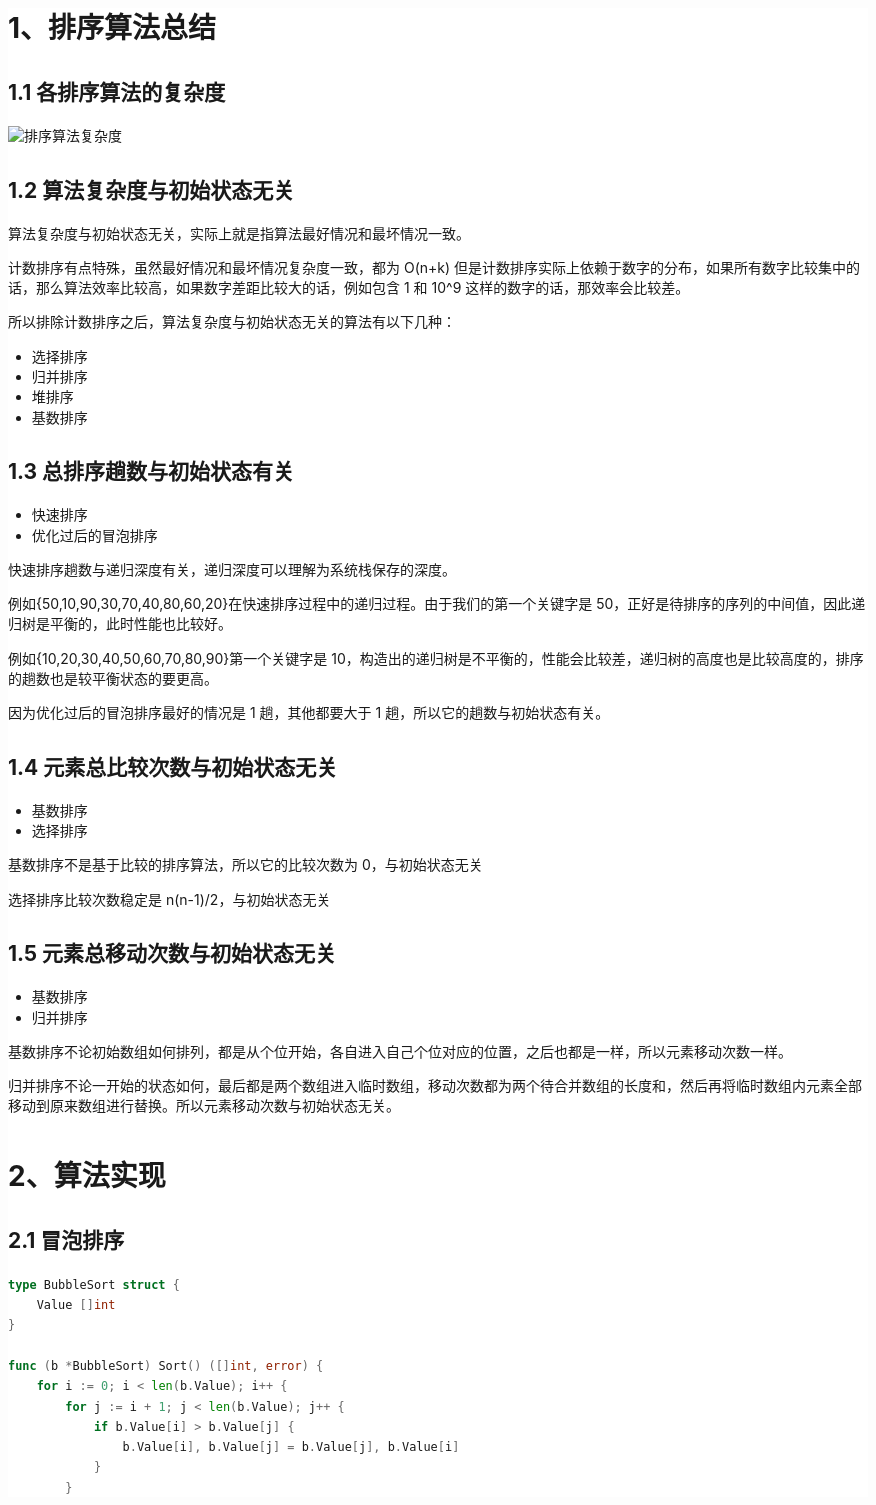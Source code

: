 # 1、排序算法总结

## 1.1 各排序算法的复杂度

![排序算法复杂度](/docs/img/排序算法/排序算法复杂度.png)

## 1.2 算法复杂度与初始状态无关
算法复杂度与初始状态无关，实际上就是指算法最好情况和最坏情况一致。

计数排序有点特殊，虽然最好情况和最坏情况复杂度一致，都为 O(n+k) 但是计数排序实际上依赖于数字的分布，如果所有数字比较集中的话，那么算法效率比较高，如果数字差距比较大的话，例如包含 1 和 10^9 这样的数字的话，那效率会比较差。

所以排除计数排序之后，算法复杂度与初始状态无关的算法有以下几种：

- 选择排序
- 归并排序
- 堆排序
- 基数排序

## 1.3 总排序趟数与初始状态有关
- 快速排序
- 优化过后的冒泡排序

快速排序趟数与递归深度有关，递归深度可以理解为系统栈保存的深度。

例如{50,10,90,30,70,40,80,60,20}在快速排序过程中的递归过程。由于我们的第一个关键字是 50，正好是待排序的序列的中间值，因此递归树是平衡的，此时性能也比较好。

例如{10,20,30,40,50,60,70,80,90}第一个关键字是 10，构造出的递归树是不平衡的，性能会比较差，递归树的高度也是比较高度的，排序的趟数也是较平衡状态的要更高。

因为优化过后的冒泡排序最好的情况是 1 趟，其他都要大于 1 趟，所以它的趟数与初始状态有关。

## 1.4 元素总比较次数与初始状态无关
- 基数排序
- 选择排序

基数排序不是基于比较的排序算法，所以它的比较次数为 0，与初始状态无关

选择排序比较次数稳定是  n(n-1)/2，与初始状态无关

## 1.5 元素总移动次数与初始状态无关
- 基数排序
- 归并排序

基数排序不论初始数组如何排列，都是从个位开始，各自进入自己个位对应的位置，之后也都是一样，所以元素移动次数一样。

归并排序不论一开始的状态如何，最后都是两个数组进入临时数组，移动次数都为两个待合并数组的长度和，然后再将临时数组内元素全部移动到原来数组进行替换。所以元素移动次数与初始状态无关。

# 2、算法实现

## 2.1 冒泡排序
```go
type BubbleSort struct {
    Value []int
}

func (b *BubbleSort) Sort() ([]int, error) {
    for i := 0; i < len(b.Value); i++ {
        for j := i + 1; j < len(b.Value); j++ {
            if b.Value[i] > b.Value[j] {
                b.Value[i], b.Value[j] = b.Value[j], b.Value[i]
            }
        }
```